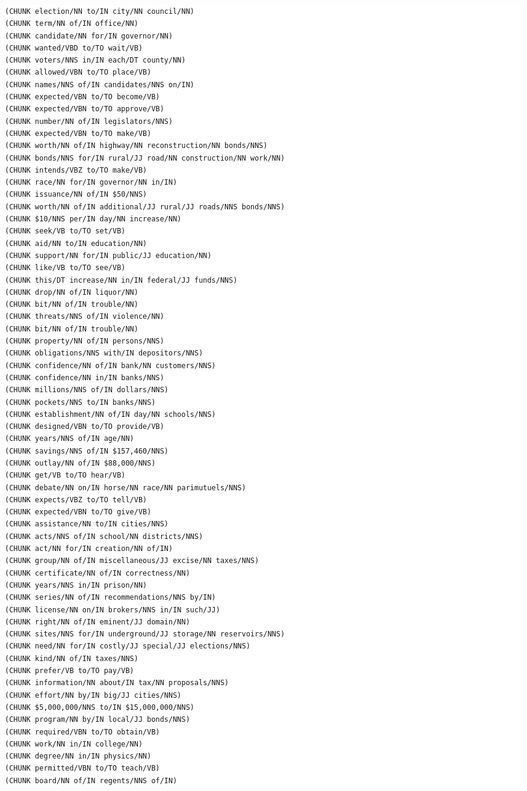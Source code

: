     (CHUNK election/NN to/IN city/NN council/NN)
    (CHUNK term/NN of/IN office/NN)
    (CHUNK candidate/NN for/IN governor/NN)
    (CHUNK wanted/VBD to/TO wait/VB)
    (CHUNK voters/NNS in/IN each/DT county/NN)
    (CHUNK allowed/VBN to/TO place/VB)
    (CHUNK names/NNS of/IN candidates/NNS on/IN)
    (CHUNK expected/VBN to/TO become/VB)
    (CHUNK expected/VBN to/TO approve/VB)
    (CHUNK number/NN of/IN legislators/NNS)
    (CHUNK expected/VBN to/TO make/VB)
    (CHUNK worth/NN of/IN highway/NN reconstruction/NN bonds/NNS)
    (CHUNK bonds/NNS for/IN rural/JJ road/NN construction/NN work/NN)
    (CHUNK intends/VBZ to/TO make/VB)
    (CHUNK race/NN for/IN governor/NN in/IN)
    (CHUNK issuance/NN of/IN $50/NNS)
    (CHUNK worth/NN of/IN additional/JJ rural/JJ roads/NNS bonds/NNS)
    (CHUNK $10/NNS per/IN day/NN increase/NN)
    (CHUNK seek/VB to/TO set/VB)
    (CHUNK aid/NN to/IN education/NN)
    (CHUNK support/NN for/IN public/JJ education/NN)
    (CHUNK like/VB to/TO see/VB)
    (CHUNK this/DT increase/NN in/IN federal/JJ funds/NNS)
    (CHUNK drop/NN of/IN liquor/NN)
    (CHUNK bit/NN of/IN trouble/NN)
    (CHUNK threats/NNS of/IN violence/NN)
    (CHUNK bit/NN of/IN trouble/NN)
    (CHUNK property/NN of/IN persons/NNS)
    (CHUNK obligations/NNS with/IN depositors/NNS)
    (CHUNK confidence/NN of/IN bank/NN customers/NNS)
    (CHUNK confidence/NN in/IN banks/NNS)
    (CHUNK millions/NNS of/IN dollars/NNS)
    (CHUNK pockets/NNS to/IN banks/NNS)
    (CHUNK establishment/NN of/IN day/NN schools/NNS)
    (CHUNK designed/VBN to/TO provide/VB)
    (CHUNK years/NNS of/IN age/NN)
    (CHUNK savings/NNS of/IN $157,460/NNS)
    (CHUNK outlay/NN of/IN $88,000/NNS)
    (CHUNK get/VB to/TO hear/VB)
    (CHUNK debate/NN on/IN horse/NN race/NN parimutuels/NNS)
    (CHUNK expects/VBZ to/TO tell/VB)
    (CHUNK expected/VBN to/TO give/VB)
    (CHUNK assistance/NN to/IN cities/NNS)
    (CHUNK acts/NNS of/IN school/NN districts/NNS)
    (CHUNK act/NN for/IN creation/NN of/IN)
    (CHUNK group/NN of/IN miscellaneous/JJ excise/NN taxes/NNS)
    (CHUNK certificate/NN of/IN correctness/NN)
    (CHUNK years/NNS in/IN prison/NN)
    (CHUNK series/NN of/IN recommendations/NNS by/IN)
    (CHUNK license/NN on/IN brokers/NNS in/IN such/JJ)
    (CHUNK right/NN of/IN eminent/JJ domain/NN)
    (CHUNK sites/NNS for/IN underground/JJ storage/NN reservoirs/NNS)
    (CHUNK need/NN for/IN costly/JJ special/JJ elections/NNS)
    (CHUNK kind/NN of/IN taxes/NNS)
    (CHUNK prefer/VB to/TO pay/VB)
    (CHUNK information/NN about/IN tax/NN proposals/NNS)
    (CHUNK effort/NN by/IN big/JJ cities/NNS)
    (CHUNK $5,000,000/NNS to/IN $15,000,000/NNS)
    (CHUNK program/NN by/IN local/JJ bonds/NNS)
    (CHUNK required/VBN to/TO obtain/VB)
    (CHUNK work/NN in/IN college/NN)
    (CHUNK degree/NN in/IN physics/NN)
    (CHUNK permitted/VBN to/TO teach/VB)
    (CHUNK board/NN of/IN regents/NNS of/IN)